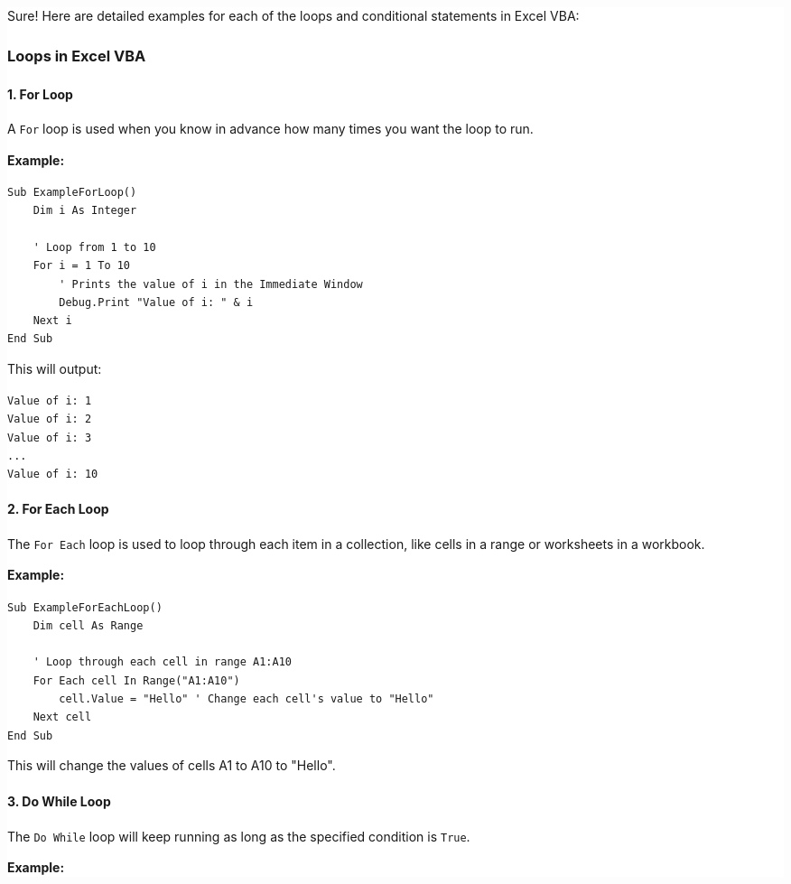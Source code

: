 
Sure! Here are detailed examples for each of the loops and conditional statements in Excel VBA:

### **Loops in Excel VBA**

#### 1. **For Loop**

A `For` loop is used when you know in advance how many times you want the loop to run.

**Example:**

```vba
Sub ExampleForLoop()
    Dim i As Integer
    
    ' Loop from 1 to 10
    For i = 1 To 10
        ' Prints the value of i in the Immediate Window
        Debug.Print "Value of i: " & i
    Next i
End Sub
```

This will output:

```
Value of i: 1
Value of i: 2
Value of i: 3
...
Value of i: 10
```

#### 2. **For Each Loop**

The `For Each` loop is used to loop through each item in a collection, like cells in a range or worksheets in a workbook.

**Example:**

```vba
Sub ExampleForEachLoop()
    Dim cell As Range
    
    ' Loop through each cell in range A1:A10
    For Each cell In Range("A1:A10")
        cell.Value = "Hello" ' Change each cell's value to "Hello"
    Next cell
End Sub
```

This will change the values of cells A1 to A10 to "Hello".

#### 3. **Do While Loop**

The `Do While` loop will keep running as long as the specified condition is `True`.

**Example:**

